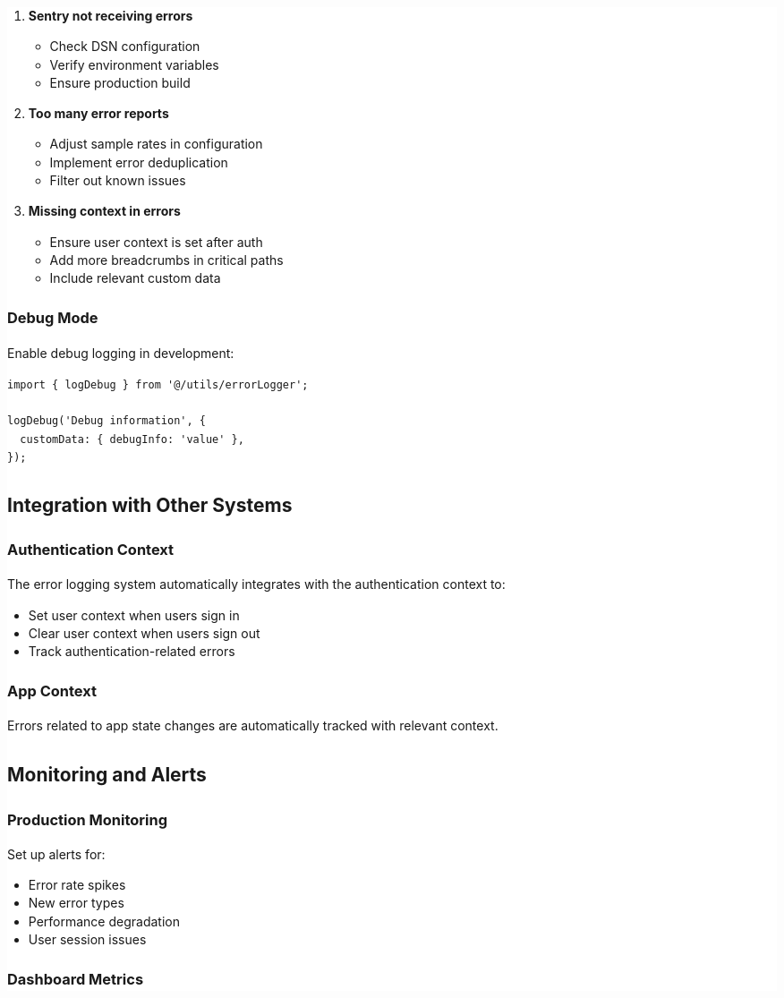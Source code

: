 1. **Sentry not receiving errors**
   - Check DSN configuration
   - Verify environment variables
   - Ensure production build

2. **Too many error reports**
   - Adjust sample rates in configuration
   - Implement error deduplication
   - Filter out known issues

3. **Missing context in errors**
   - Ensure user context is set after auth
   - Add more breadcrumbs in critical paths
   - Include relevant custom data

### Debug Mode

Enable debug logging in development:

```tsx
import { logDebug } from '@/utils/errorLogger';

logDebug('Debug information', {
  customData: { debugInfo: 'value' },
});
```

## Integration with Other Systems

### Authentication Context

The error logging system automatically integrates with the authentication context to:
- Set user context when users sign in
- Clear user context when users sign out
- Track authentication-related errors

### App Context

Errors related to app state changes are automatically tracked with relevant context.

## Monitoring and Alerts

### Production Monitoring

Set up alerts for:
- Error rate spikes
- New error types
- Performance degradation
- User session issues

### Dashboard Metrics
